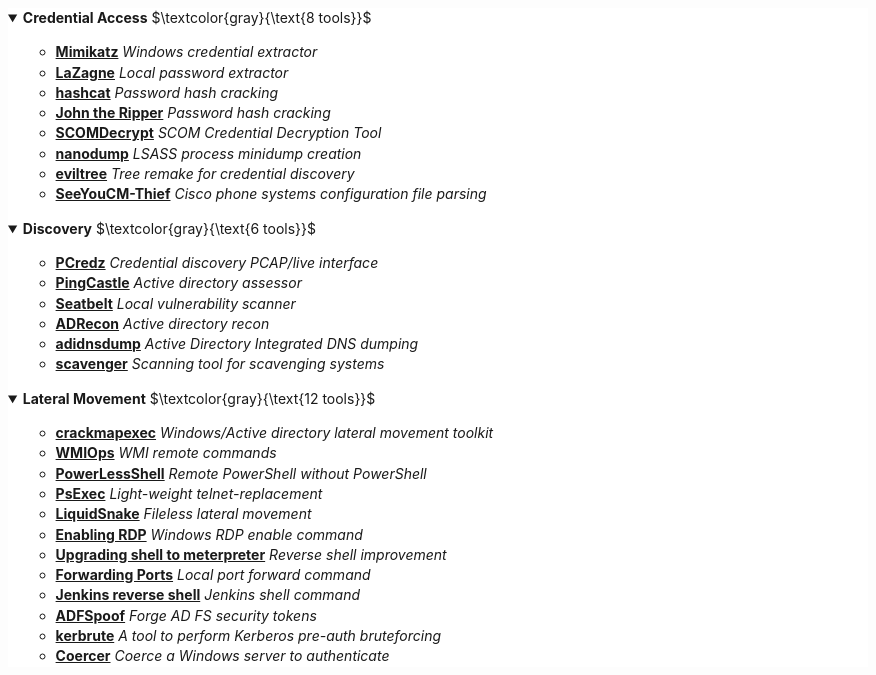 <details open>
    <summary><b>Credential Access</b> $\textcolor{gray}{\text{8 tools}}$</summary>
    <ul>
        <ul>
            <li><b><a href="#mimikatz">Mimikatz</a></b><i> Windows credential extractor</i></li>
            <li><b><a href="#lazagne">LaZagne</a></b><i> Local password extractor</i></li>
            <li><b><a href="#hashcat">hashcat</a></b><i> Password hash cracking</i></li>
            <li><b><a href="#john-the-ripper">John the Ripper</a></b><i> Password hash cracking</i></li>
	        <li><b><a href="#scomdecrypt">SCOMDecrypt</a></b><i> SCOM Credential Decryption Tool</i></li>
	        <li><b><a href="#nanodump">nanodump</a></b><i> LSASS process minidump creation</i></li>
	        <li><b><a href="#eviltree">eviltree</a></b><i> Tree remake for credential discovery</i></li>
	        <li><b><a href="#seeyoucm-thief">SeeYouCM-Thief</a></b><i> Cisco phone systems configuration file parsing</i></li>
        </ul>
    </ul>
</details>

<details open>
    <summary><b>Discovery</b> $\textcolor{gray}{\text{6 tools}}$</summary>
    <ul>
        <ul>
            <li><b><a href="#pcredz">PCredz</a></b><i> Credential discovery PCAP/live interface</i></li>
            <li><b><a href="#pingcastle">PingCastle</a></b><i> Active directory assessor</i></li>
    	    <li><b><a href="#seatbelt">Seatbelt</a></b><i> Local vulnerability scanner</i></li>
    	    <li><b><a href="#adrecon">ADRecon</a></b><i> Active directory recon</i></li>
    	    <li><b><a href="#adidnsdump">adidnsdump</a></b><i> Active Directory Integrated DNS dumping</i></li>
    	    <li><b><a href="#scavenger">scavenger</a></b><i> Scanning tool for scavenging systems</i></li>
        </ul>
    </ul>
</details>

<details open>
    <summary><b>Lateral Movement</b> $\textcolor{gray}{\text{12 tools}}$</summary>
    <ul>
        <ul>
            <li><b><a href="#crackmapexec">crackmapexec</a></b><i> Windows/Active directory lateral movement toolkit</i></li>
            <li><b><a href="#wmiops">WMIOps</a></b><i> WMI remote commands</i></li>
            <li><b><a href="#powerlessshell">PowerLessShell</a></b><i> Remote PowerShell without PowerShell</i></li>
            <li><b><a href="#psexec">PsExec</a></b><i> Light-weight telnet-replacement</i></li>
            <li><b><a href="#liquidsnake">LiquidSnake</a></b><i> Fileless lateral movement</i></li>
            <li><b><a href="#enabling-rdp">Enabling RDP</a></b><i> Windows RDP enable command</i></li>
            <li><b><a href="#upgrading-shell-to-meterpreter">Upgrading shell to meterpreter</a></b><i> Reverse shell improvement</i></li>
            <li><b><a href="#forwarding-ports">Forwarding Ports</a></b><i> Local port forward command</i></li>
            <li><b><a href="#jenkins-reverse-shell">Jenkins reverse shell</a></b><i> Jenkins shell command</i></li>
            <li><b><a href="#adfspoof">ADFSpoof</a></b><i> Forge AD FS security tokens</i></li>
            <li><b><a href="#kerbrute">kerbrute</a></b><i> A tool to perform Kerberos pre-auth bruteforcing</i></li>
            <li><b><a href="#coercer">Coercer</a></b><i> Coerce a Windows server to authenticate</i></li>
        </ul>
    </ul>
</details>
